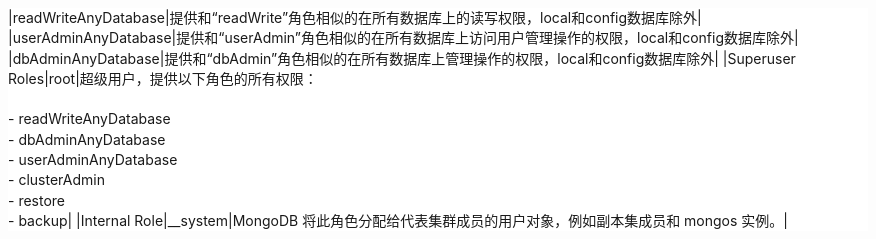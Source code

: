 |readWriteAnyDatabase|提供和“readWrite”角色相似的在所有数据库上的读写权限，local和config数据库除外|
|userAdminAnyDatabase|提供和“userAdmin”角色相似的在所有数据库上访问用户管理操作的权限，local和config数据库除外|
|dbAdminAnyDatabase|提供和“dbAdmin”角色相似的在所有数据库上管理操作的权限，local和config数据库除外|
|Superuser Roles|root|超级用户，提供以下角色的所有权限：<br><br>- readWriteAnyDatabase<br>- dbAdminAnyDatabase<br>- userAdminAnyDatabase<br>- clusterAdmin<br>- restore<br>- backup|
|Internal Role|__system|MongoDB 将此角色分配给代表集群成员的用户对象，例如副本集成员和 mongos 实例。|



